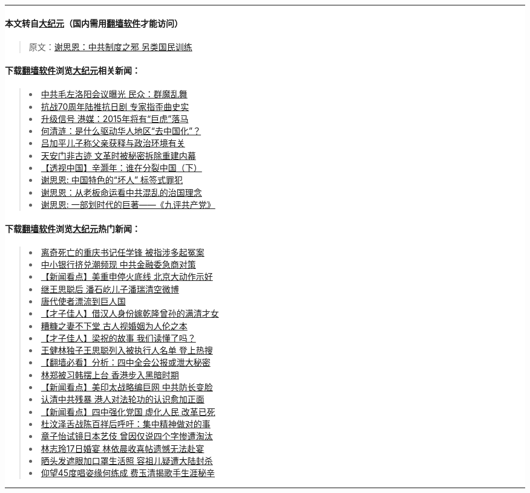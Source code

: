 <hr>

#### 本文转自<a href="http://www.epochtimes.com">大纪元</a>（国内需用<a href="https://git.io/JesJV">翻墙软件</a>才能访问）
> 原文：<a href="http://www.epochtimes.com/gb/15/2/27/n4375493.htm">谢思恩：中共制度之邪 另类国民训练</a>


#### 下载<a href="https://git.io/JesJV">翻墙软件</a>浏览<a href="http://www.epochtimes.com">大纪元</a>相关新闻：
> <li><a href="http://www.epochtimes.com/gb/15/2/25/n4374137.htm">中共毛左洛阳会议曝光  民众：群魔乱舞</a></li>
> <li><a href="http://www.epochtimes.com/gb/15/2/24/n4373142.htm">抗战70周年陆推抗日剧 专家指歪曲史实</a></li>
> <li><a href="http://www.epochtimes.com/gb/15/2/24/n4373078.htm">升级信号 港媒：2015年将有“巨虎”落马</a></li>
> <li><a href="http://www.epochtimes.com/gb/15/2/23/n4372638.htm">何清涟：是什么驱动华人地区“去中国化”？</a></li>
> <li><a href="http://www.epochtimes.com/gb/15/2/20/n4371427.htm">吕加平儿子称父亲获释与政治环境有关</a></li>
> <li><a href="http://www.epochtimes.com/gb/15/2/20/n4370867.htm">天安门非古迹 文革时被秘密拆除重建内幕</a></li>
> <li><a href="http://www.epochtimes.com/gb/15/2/20/n4370846.htm">【透视中国】辛灏年：谁在分裂中国（下）</a></li>
> <li><a href="http://www.epochtimes.com/gb/15/1/22/n4348205.htm">谢思恩: 中国特色的“坏人” 标签式罪犯</a></li>
> <li><a href="http://www.epochtimes.com/gb/15/1/15/n4342459.htm">谢思恩：从老板命运看中共混乱的治国理念</a></li>
> <li><a href="http://www.epochtimes.com/gb/14/12/27/n4327557.htm">谢思恩: 一部划时代的巨著——《九评共产党》</a></li>

#### 下载<a href="https://git.io/JesJV">翻墙软件</a>浏览<a href="http://www.epochtimes.com">大纪元</a>热门新闻：
> <li><a href="http://www.epochtimes.com/gb/19/11/7/n11638837.htm">离奇死亡的重庆书记任学锋 被指涉多起冤案</a></li>
> <li><a href="http://www.epochtimes.com/gb/19/11/7/n11640298.htm">中小银行挤兑潮频现 中共金融委急商对策</a></li>
> <li><a href="http://www.epochtimes.com/gb/19/11/7/n11639897.htm">【新闻看点】美重申停火底线 北京大动作示好</a></li>
> <li><a href="http://www.epochtimes.com/gb/19/11/7/n11639300.htm">继王思聪后 潘石屹儿子潘瑞清空微博</a></li>
> <li><a href="http://www.epochtimes.com/gb/19/10/11/n11582046.htm">唐代使者漂流到巨人国</a></li>
> <li><a href="http://www.epochtimes.com/gb/19/10/31/n11625562.htm">【才子佳人】借汉人身份嫁乾隆曾孙的满清才女</a></li>
> <li><a href="http://www.epochtimes.com/gb/15/4/21/n4416242.htm">糟糠之妻不下堂 古人视婚姻为人伦之本</a></li>
> <li><a href="http://www.epochtimes.com/gb/19/10/25/n11612042.htm">【才子佳人】梁祝的故事 我们读懂了吗？</a></li>
> <li><a href="http://www.epochtimes.com/gb/19/11/6/n11636669.htm">王健林独子王思聪列入被执行人名单 登上热搜</a></li>
> <li><a href="http://www.epochtimes.com/gb/19/11/6/n11636278.htm">【翻墙必看】分析：四中全会公报或泄大秘密</a></li>
> <li><a href="http://www.epochtimes.com/gb/19/11/6/n11638219.htm">林郑被习韩摆上台 香港步入黑暗时期</a></li>
> <li><a href="http://www.epochtimes.com/gb/19/11/6/n11638053.htm">【新闻看点】美印太战略编巨网 中共防长变脸</a></li>
> <li><a href="http://www.epochtimes.com/gb/19/11/7/n11639377.htm">认清中共残暴 港人对法轮功的认识愈加正面</a></li>
> <li><a href="http://www.epochtimes.com/gb/19/11/7/n11640231.htm">【新闻看点】四中强化党国 虚化人民 改革已死</a></li>
> <li><a href="http://www.epochtimes.com/gb/19/11/6/n11638183.htm">杜汶泽舌战陈百祥后呼吁：集中精神做对的事</a></li>
> <li><a href="http://www.epochtimes.com/gb/19/11/5/n11635898.htm">章子怡试镜日本艺伎 曾因仅说四个字惨遭淘汰</a></li>
> <li><a href="http://www.epochtimes.com/gb/19/11/7/n11639534.htm">林志玲17日婚宴 林依晨收喜帖遗憾无法赴宴</a></li>
> <li><a href="http://www.epochtimes.com/gb/19/11/5/n11635562.htm">晒头发遮眼加口罩生活照 容祖儿疑遭大陆封杀</a></li>
> <li><a href="http://www.epochtimes.com/gb/19/11/5/n11635746.htm">仰望45度唱姿缘何练成 费玉清揭歌手生涯秘辛</a></li>
<hr>
